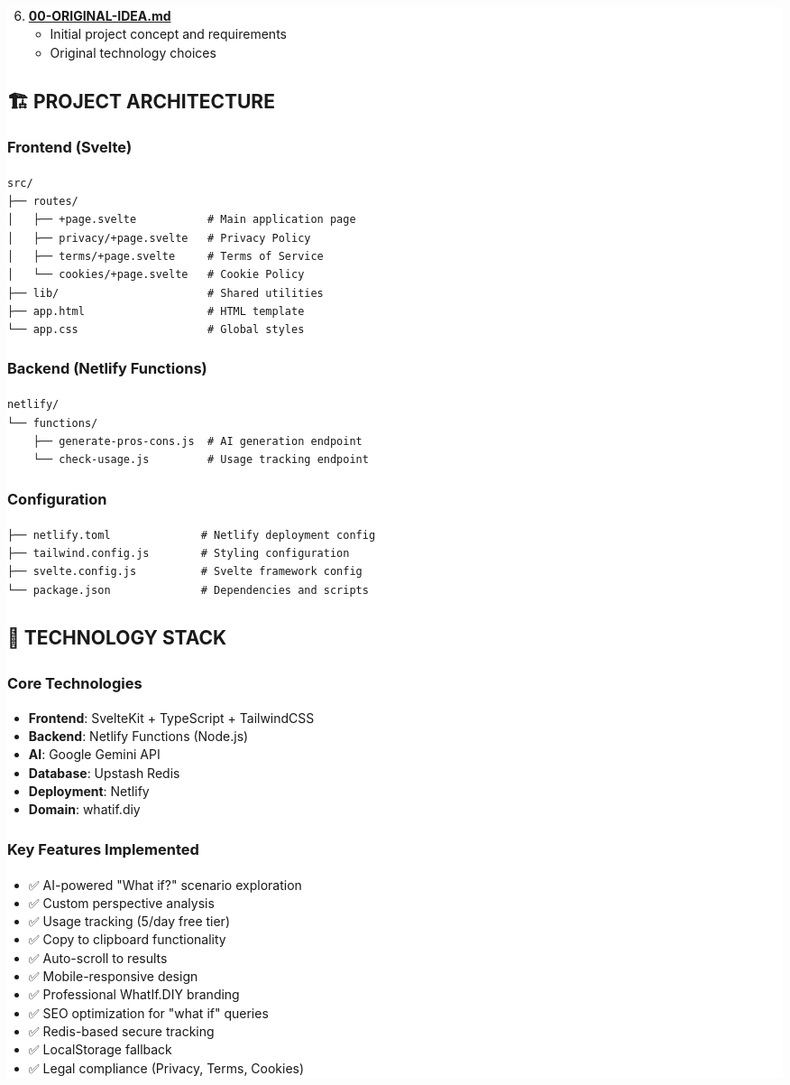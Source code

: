 6. **[00-ORIGINAL-IDEA.md](./00-ORIGINAL-IDEA.md)**
   - Initial project concept and requirements
   - Original technology choices

## 🏗️ **PROJECT ARCHITECTURE**

### **Frontend (Svelte)**

```
src/
├── routes/
│   ├── +page.svelte           # Main application page
│   ├── privacy/+page.svelte   # Privacy Policy
│   ├── terms/+page.svelte     # Terms of Service
│   └── cookies/+page.svelte   # Cookie Policy
├── lib/                       # Shared utilities
├── app.html                   # HTML template
└── app.css                    # Global styles
```

### **Backend (Netlify Functions)**

```
netlify/
└── functions/
    ├── generate-pros-cons.js  # AI generation endpoint
    └── check-usage.js         # Usage tracking endpoint
```

### **Configuration**

```
├── netlify.toml              # Netlify deployment config
├── tailwind.config.js        # Styling configuration
├── svelte.config.js          # Svelte framework config
└── package.json              # Dependencies and scripts
```

## 🔧 **TECHNOLOGY STACK**

### **Core Technologies**

- **Frontend**: SvelteKit + TypeScript + TailwindCSS
- **Backend**: Netlify Functions (Node.js)
- **AI**: Google Gemini API
- **Database**: Upstash Redis
- **Deployment**: Netlify
- **Domain**: whatif.diy

### **Key Features Implemented**

- ✅ AI-powered "What if?" scenario exploration
- ✅ Custom perspective analysis
- ✅ Usage tracking (5/day free tier)
- ✅ Copy to clipboard functionality
- ✅ Auto-scroll to results
- ✅ Mobile-responsive design
- ✅ Professional WhatIf.DIY branding
- ✅ SEO optimization for "what if" queries
- ✅ Redis-based secure tracking
- ✅ LocalStorage fallback
- ✅ Legal compliance (Privacy, Terms, Cookies)
